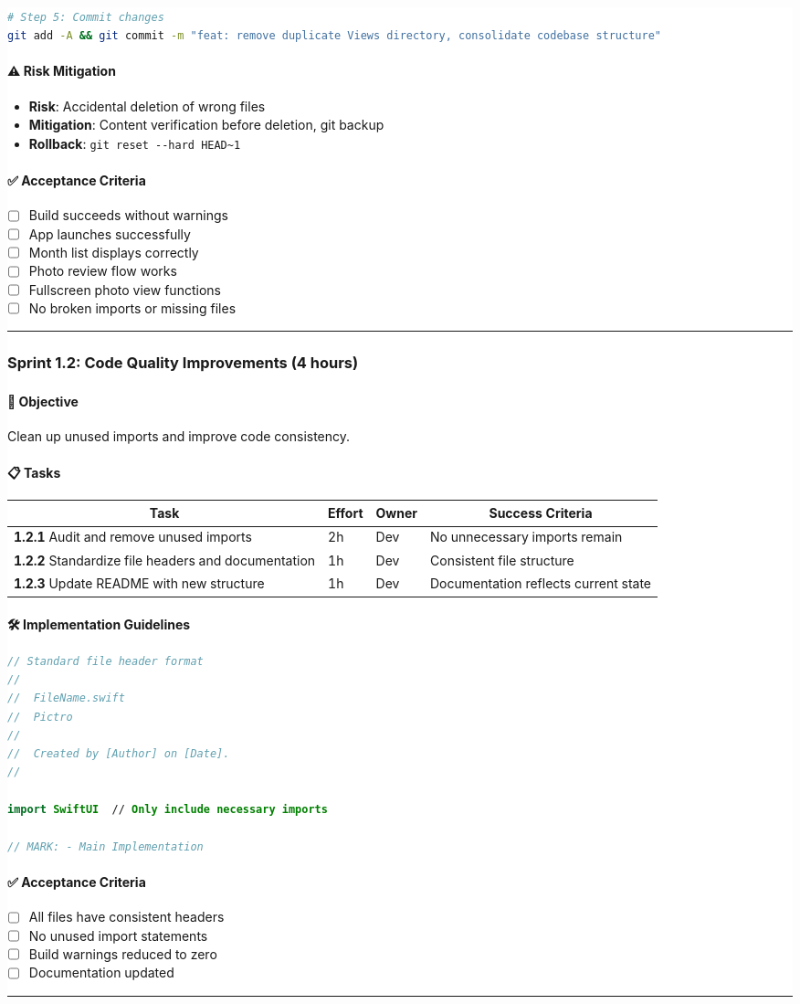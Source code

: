 ```bash
# Step 5: Commit changes
git add -A && git commit -m "feat: remove duplicate Views directory, consolidate codebase structure"
```

#### ⚠️ Risk Mitigation
- **Risk**: Accidental deletion of wrong files
- **Mitigation**: Content verification before deletion, git backup
- **Rollback**: `git reset --hard HEAD~1`

#### ✅ Acceptance Criteria
- [ ] Build succeeds without warnings
- [ ] App launches successfully
- [ ] Month list displays correctly
- [ ] Photo review flow works
- [ ] Fullscreen photo view functions
- [ ] No broken imports or missing files

---

### Sprint 1.2: Code Quality Improvements (4 hours)

#### 🎯 Objective
Clean up unused imports and improve code consistency.

#### 📋 Tasks

| Task | Effort | Owner | Success Criteria |
|------|--------|-------|------------------|
| **1.2.1** Audit and remove unused imports | 2h | Dev | No unnecessary imports remain |
| **1.2.2** Standardize file headers and documentation | 1h | Dev | Consistent file structure |
| **1.2.3** Update README with new structure | 1h | Dev | Documentation reflects current state |

#### 🛠 Implementation Guidelines

```swift
// Standard file header format
//
//  FileName.swift
//  Pictro
//
//  Created by [Author] on [Date].
//

import SwiftUI  // Only include necessary imports

// MARK: - Main Implementation
```

#### ✅ Acceptance Criteria
- [ ] All files have consistent headers
- [ ] No unused import statements
- [ ] Build warnings reduced to zero
- [ ] Documentation updated

---
